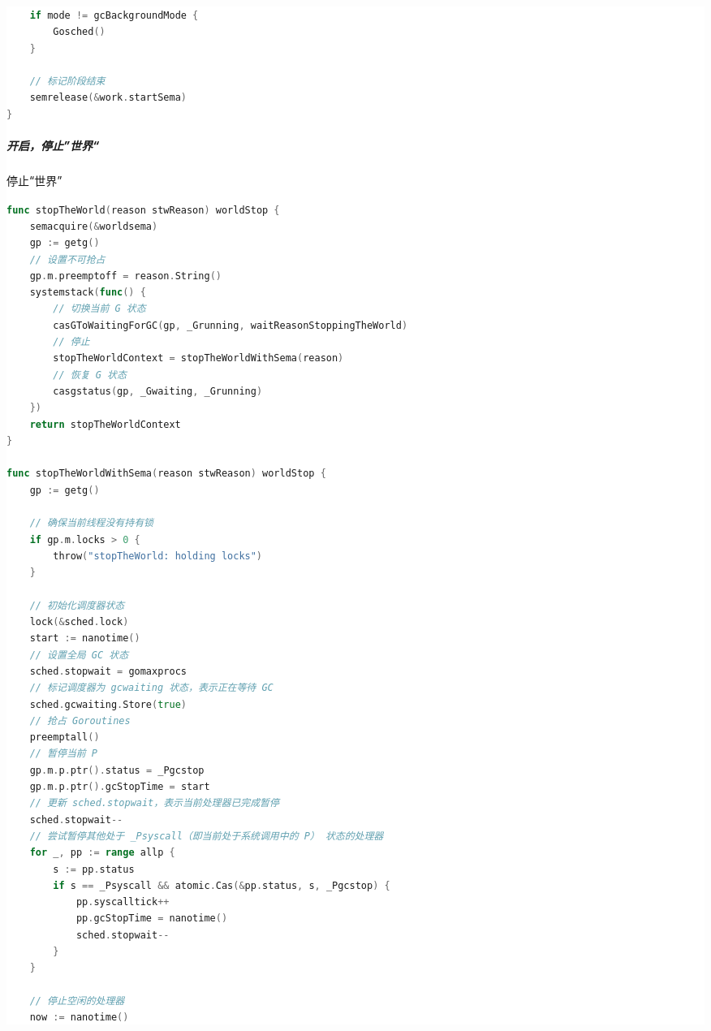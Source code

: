 ```go
	if mode != gcBackgroundMode {
		Gosched()
	}

	// 标记阶段结束
	semrelease(&work.startSema)
}
```

##### 开启，停止”世界“

停止“世界”

```go
func stopTheWorld(reason stwReason) worldStop {
	semacquire(&worldsema)
	gp := getg()
    // 设置不可抢占
	gp.m.preemptoff = reason.String()
	systemstack(func() {
		// 切换当前 G 状态
		casGToWaitingForGC(gp, _Grunning, waitReasonStoppingTheWorld)
		// 停止
		stopTheWorldContext = stopTheWorldWithSema(reason)
		// 恢复 G 状态
		casgstatus(gp, _Gwaiting, _Grunning)
	})
	return stopTheWorldContext
}

func stopTheWorldWithSema(reason stwReason) worldStop {
	gp := getg()
	
	// 确保当前线程没有持有锁
	if gp.m.locks > 0 {
		throw("stopTheWorld: holding locks")
	}

	// 初始化调度器状态
	lock(&sched.lock)
	start := nanotime()
	// 设置全局 GC 状态
	sched.stopwait = gomaxprocs
	// 标记调度器为 gcwaiting 状态，表示正在等待 GC
	sched.gcwaiting.Store(true)
	// 抢占 Goroutines
	preemptall()
	// 暂停当前 P
	gp.m.p.ptr().status = _Pgcstop
	gp.m.p.ptr().gcStopTime = start
	// 更新 sched.stopwait，表示当前处理器已完成暂停
	sched.stopwait--
	// 尝试暂停其他处于 _Psyscall（即当前处于系统调用中的 P） 状态的处理器
	for _, pp := range allp {
		s := pp.status
		if s == _Psyscall && atomic.Cas(&pp.status, s, _Pgcstop) {
			pp.syscalltick++
			pp.gcStopTime = nanotime()
			sched.stopwait--
		}
	}

	// 停止空闲的处理器
	now := nanotime()
```